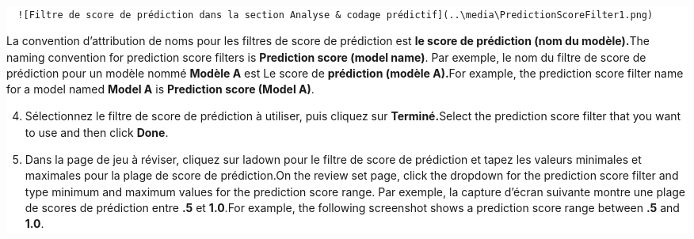       ![Filtre de score de prédiction dans la section Analyse & codage prédictif](..\media\PredictionScoreFilter1.png)

   <span data-ttu-id="ab56b-150">La convention d’attribution de noms pour les filtres de score de prédiction est **le score de prédiction (nom du modèle).**</span><span class="sxs-lookup"><span data-stu-id="ab56b-150">The naming convention for prediction score filters is **Prediction score (model name)**.</span></span> <span data-ttu-id="ab56b-151">Par exemple, le nom du filtre de score de prédiction pour un modèle nommé **Modèle A** est Le score de **prédiction (modèle A).**</span><span class="sxs-lookup"><span data-stu-id="ab56b-151">For example, the prediction score filter name for a model named **Model A** is **Prediction score (Model A)**.</span></span>

4. <span data-ttu-id="ab56b-152">Sélectionnez le filtre de score de prédiction à utiliser, puis cliquez sur **Terminé.**</span><span class="sxs-lookup"><span data-stu-id="ab56b-152">Select the prediction score filter that you want to use and then click **Done**.</span></span>

5. <span data-ttu-id="ab56b-153">Dans la page de jeu à réviser, cliquez sur ladown pour le filtre de score de prédiction et tapez les valeurs minimales et maximales pour la plage de score de prédiction.</span><span class="sxs-lookup"><span data-stu-id="ab56b-153">On the review set page, click the dropdown for the prediction score filter and type minimum and maximum values for the prediction score range.</span></span> <span data-ttu-id="ab56b-154">Par exemple, la capture d’écran suivante montre une plage de scores de prédiction entre **.5** et **1.0**.</span><span class="sxs-lookup"><span data-stu-id="ab56b-154">For example, the following screenshot shows a prediction score range between **.5** and **1.0**.</span></span>
